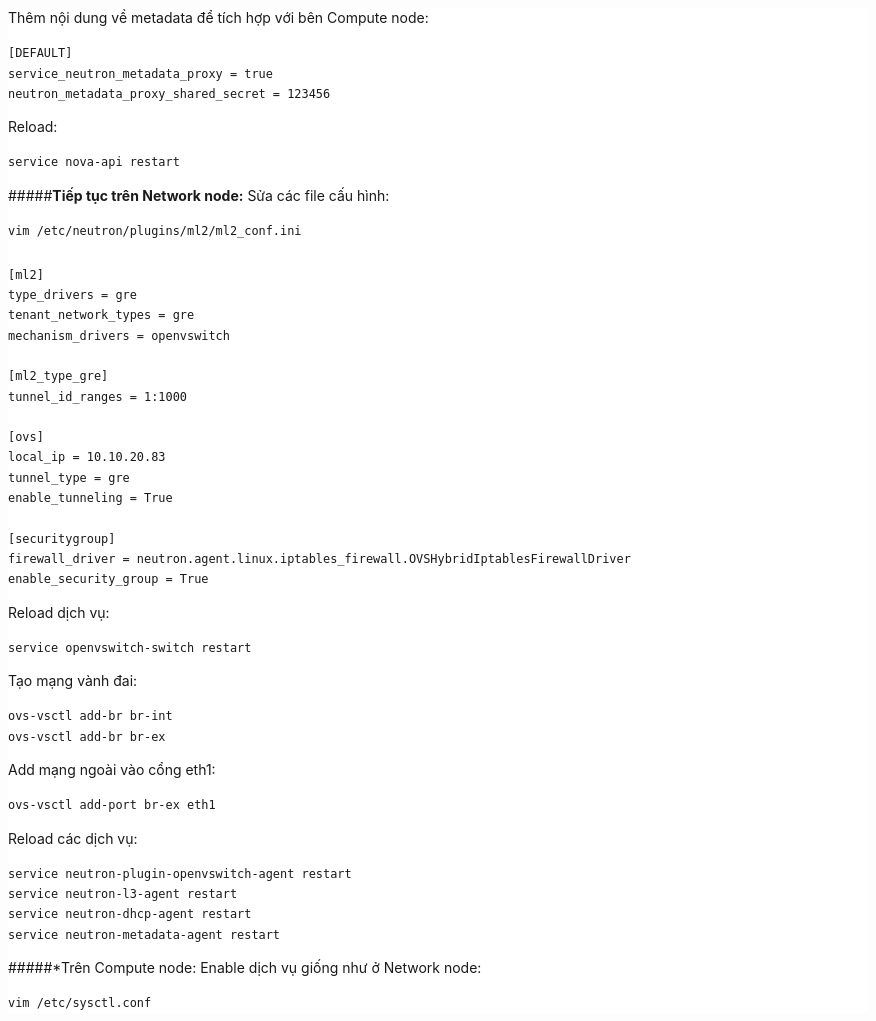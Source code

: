 Thêm nội dung về metadata để tích hợp với bên Compute node:

	[DEFAULT]
	service_neutron_metadata_proxy = true
	neutron_metadata_proxy_shared_secret = 123456

Reload:

	service nova-api restart

#####**Tiếp tục trên Network node:**
Sửa các file cấu hình:

	vim /etc/neutron/plugins/ml2/ml2_conf.ini

##### 

	[ml2]
	type_drivers = gre
	tenant_network_types = gre
	mechanism_drivers = openvswitch

	[ml2_type_gre]
	tunnel_id_ranges = 1:1000

	[ovs]
	local_ip = 10.10.20.83
	tunnel_type = gre
	enable_tunneling = True

	[securitygroup]
	firewall_driver = neutron.agent.linux.iptables_firewall.OVSHybridIptablesFirewallDriver
	enable_security_group = True

Reload dịch vụ:

	service openvswitch-switch restart

Tạo mạng vành đai:

	ovs-vsctl add-br br-int
	ovs-vsctl add-br br-ex
	
Add mạng ngoài vào cổng eth1:

	ovs-vsctl add-port br-ex eth1

Reload các dịch vụ:

	service neutron-plugin-openvswitch-agent restart
	service neutron-l3-agent restart
	service neutron-dhcp-agent restart
	service neutron-metadata-agent restart

#####*Trên Compute node:
Enable dịch vụ giống như ở Network node:

	vim /etc/sysctl.conf

##### 

